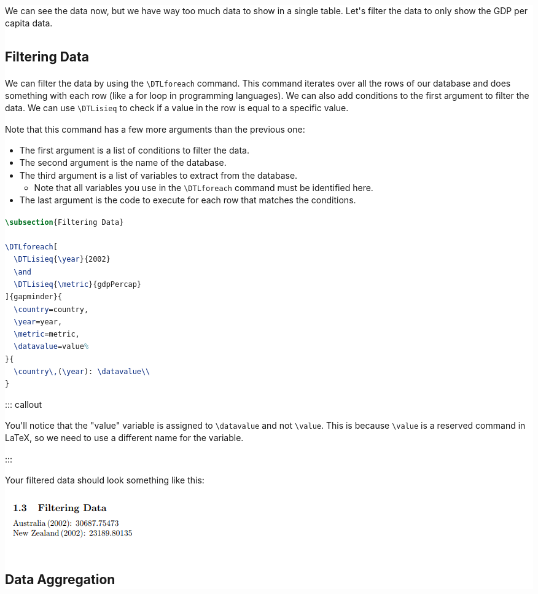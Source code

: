 
We can see the data now, but we have way too much data to show in a single table. Let's filter
the data to only show the GDP per capita data.

## Filtering Data

We can filter the data by using the `\DTLforeach` command. This command iterates over all the rows
of our database and does something with each row (like a for loop in programming languages). We can
also add conditions to the first argument to filter the data. We can use `\DTLisieq` to check
if a value in the row is equal to a specific value.

Note that this command has a few more arguments than the previous one:

- The first argument is a list of conditions to filter the data.
- The second argument is the name of the database.
- The third argument is a list of variables to extract from the database.
  - Note that all variables you use in the `\DTLforeach` command must be identified here.
- The last argument is the code to execute for each row that matches the conditions.

```latex
\subsection{Filtering Data}

\DTLforeach[
  \DTLisieq{\year}{2002}
  \and
  \DTLisieq{\metric}{gdpPercap}
]{gapminder}{
  \country=country,
  \year=year,
  \metric=metric,
  \datavalue=value%
}{
  \country\,(\year): \datavalue\\
}
```

::: callout

You'll notice that the "value" variable is assigned to `\datavalue` and not `\value`. This is
because `\value` is a reserved command in LaTeX, so we need to use a different name for the
variable.

:::

Your filtered data should look something like this:

![](fig/16-loading-and-manipulating-data/filtering-database.PNG)

## Data Aggregation

